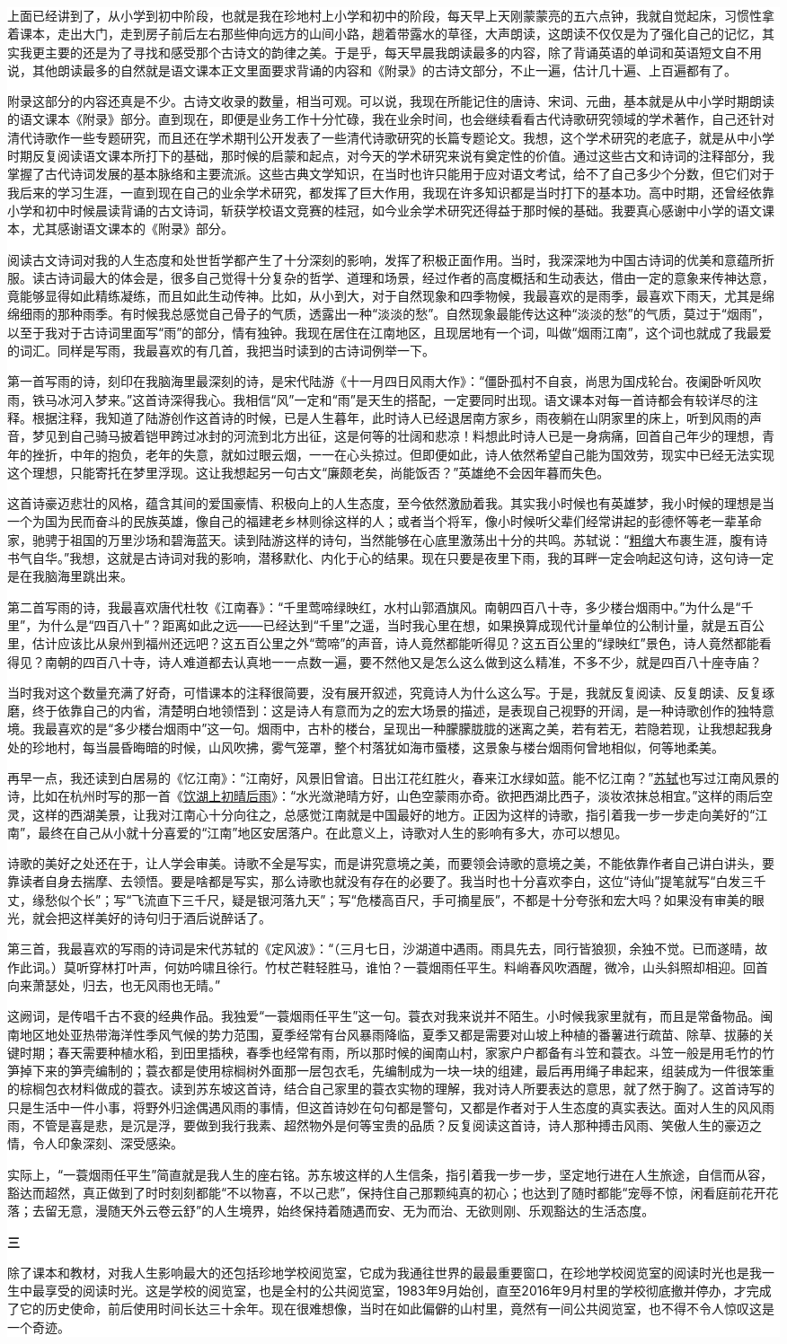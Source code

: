 上面已经讲到了，从小学到初中阶段，也就是我在珍地村上小学和初中的阶段，每天早上天刚蒙蒙亮的五六点钟，我就自觉起床，习惯性拿着课本，走出大门，走到房子前后左右那些伸向远方的山间小路，趟着带露水的草径，大声朗读，这朗读不仅仅是为了强化自己的记忆，其实我更主要的还是为了寻找和感受那个古诗文的韵律之美。于是乎，每天早晨我朗读最多的内容，除了背诵英语的单词和英语短文自不用说，其他朗读最多的自然就是语文课本正文里面要求背诵的内容和《附录》的古诗文部分，不止一遍，估计几十遍、上百遍都有了。

附录这部分的内容还真是不少。古诗文收录的数量，相当可观。可以说，我现在所能记住的唐诗、宋词、元曲，基本就是从中小学时期朗读的语文课本《附录》部分。直到现在，即便是业务工作十分忙碌，我在业余时间，也会继续看看古代诗歌研究领域的学术著作，自己还针对清代诗歌作一些专题研究，而且还在学术期刊公开发表了一些清代诗歌研究的长篇专题论文。我想，这个学术研究的老底子，就是从中小学时期反复阅读语文课本所打下的基础，那时候的启蒙和起点，对今天的学术研究来说有奠定性的价值。通过这些古文和诗词的注释部分，我掌握了古代诗词发展的基本脉络和主要流派。这些古典文学知识，在当时也许只能用于应对语文考试，给不了自己多少个分数，但它们对于我后来的学习生涯，一直到现在自己的业余学术研究，都发挥了巨大作用，我现在许多知识都是当时打下的基本功。高中时期，还曾经依靠小学和初中时候晨读背诵的古文诗词，斩获学校语文竞赛的桂冠，如今业余学术研究还得益于那时候的基础。我要真心感谢中小学的语文课本，尤其感谢语文课本的《附录》部分。

阅读古文诗词对我的人生态度和处世哲学都产生了十分深刻的影响，发挥了积极正面作用。当时，我深深地为中国古诗词的优美和意蕴所折服。读古诗词最大的体会是，很多自己觉得十分复杂的哲学、道理和场景，经过作者的高度概括和生动表达，借由一定的意象来传神达意，竟能够显得如此精练凝练，而且如此生动传神。比如，从小到大，对于自然现象和四季物候，我最喜欢的是雨季，最喜欢下雨天，尤其是绵绵细雨的那种雨季。有时候我总感觉自己骨子的气质，透露出一种“淡淡的愁”。自然现象最能传达这种“淡淡的愁”的气质，莫过于“烟雨”，以至于我对于古诗词里面写“雨”的部分，情有独钟。我现在居住在江南地区，且现居地有一个词，叫做“烟雨江南”，这个词也就成了我最爱的词汇。同样是写雨，我最喜欢的有几首，我把当时读到的古诗词例举一下。

第一首写雨的诗，刻印在我脑海里最深刻的诗，是宋代陆游《十一月四日风雨大作》：“僵卧孤村不自哀，尚思为国戍轮台。夜阑卧听风吹雨，铁马冰河入梦来。”这首诗深得我心。我相信“风”一定和“雨”是天生的搭配，一定要同时出现。语文课本对每一首诗都会有较详尽的注释。根据注释，我知道了陆游创作这首诗的时候，已是人生暮年，此时诗人已经退居南方家乡，雨夜躺在山阴家里的床上，听到风雨的声音，梦见到自己骑马披着铠甲跨过冰封的河流到北方出征，这是何等的壮阔和悲凉！料想此时诗人已是一身病痛，回首自己年少的理想，青年的挫折，中年的抱负，老年的失意，就如过眼云烟，一一在心头掠过。但即便如此，诗人依然希望自己能为国效劳，现实中已经无法实现这个理想，只能寄托在梦里浮现。这让我想起另一句古文“廉颇老矣，尚能饭否？”英雄绝不会因年暮而失色。

这首诗豪迈悲壮的风格，蕴含其间的爱国豪情、积极向上的人生态度，至今依然激励着我。其实我小时候也有英雄梦，我小时候的理想是当一个为国为民而奋斗的民族英雄，像自己的福建老乡林则徐这样的人；或者当个将军，像小时候听父辈们经常讲起的彭德怀等老一辈革命家，驰骋于祖国的万里沙场和碧海蓝天。读到陆游这样的诗句，当然能够在心底里激荡出十分的共鸣。苏轼说：“[粗缯](https://baike.baidu.com/item/%E7%B2%97%E7%BC%AF)大布裹生涯，腹有诗书气自华。”我想，这就是古诗词对我的影响，潜移默化、内化于心的结果。现在只要是夜里下雨，我的耳畔一定会响起这句诗，这句诗一定是在我脑海里跳出来。

第二首写雨的诗，我最喜欢唐代杜牧《江南春》：“千里莺啼绿映红，水村山郭酒旗风。南朝四百八十寺，多少楼台烟雨中。”为什么是“千里”，为什么是“四百八十”？距离如此之远——已经达到“千里”之遥，当时我心里在想，如果换算成现代计量单位的公制计量，就是五百公里，估计应该比从泉州到福州还远吧？这五百公里之外“莺啼”的声音，诗人竟然都能听得见？这五百公里的“绿映红”景色，诗人竟然都能看得见？南朝的四百八十寺，诗人难道都去认真地一一点数一遍，要不然他又是怎么这么做到这么精准，不多不少，就是四百八十座寺庙？

当时我对这个数量充满了好奇，可惜课本的注释很简要，没有展开叙述，究竟诗人为什么这么写。于是，我就反复阅读、反复朗读、反复琢磨，终于依靠自己的内省，清楚明白地领悟到：这是诗人有意而为之的宏大场景的描述，是表现自己视野的开阔，是一种诗歌创作的独特意境。我最喜欢的是“多少楼台烟雨中”这一句。烟雨中，古朴的楼台，呈现出一种朦朦胧胧的迷离之美，若有若无，若隐若现，让我想起我身处的珍地村，每当晨昏晦暗的时候，山风吹拂，雾气笼罩，整个村落犹如海市蜃楼，这景象与楼台烟雨何曾地相似，何等地柔美。

再早一点，我还读到白居易的《忆江南》：“江南好，风景旧曾谙。日出江花红胜火，春来江水绿如蓝。能不忆江南？”[苏轼](https://so.gushiwen.org/authorv%5F3b99a16ff2dd.aspx)也写过江南风景的诗，比如在杭州时写的那一首《[饮湖上初晴后雨](https://so.gushiwen.org/shiwenv%5F8949464433f0.aspx)》：“水光潋滟晴方好，山色空蒙雨亦奇。欲把西湖比西子，淡妆浓抹总相宜。”这样的雨后空灵，这样的西湖美景，让我对江南心十分向往之，总感觉江南就是中国最好的地方。正因为这样的诗歌，指引着我一步一步走向美好的“江南”，最终在自己从小就十分喜爱的“江南”地区安居落户。在此意义上，诗歌对人生的影响有多大，亦可以想见。

诗歌的美好之处还在于，让人学会审美。诗歌不全是写实，而是讲究意境之美，而要领会诗歌的意境之美，不能依靠作者自己讲白讲头，要靠读者自身去揣摩、去领悟。要是啥都是写实，那么诗歌也就没有存在的必要了。我当时也十分喜欢李白，这位“诗仙”提笔就写“白发三千丈，缘愁似个长”；写“飞流直下三千尺，疑是银河落九天”；写“危楼高百尺，手可摘星辰”，不都是十分夸张和宏大吗？如果没有审美的眼光，就会把这样美好的诗句归于酒后说醉话了。

第三首，我最喜欢的写雨的诗词是宋代苏轼的《定风波》：“（三月七日，沙湖道中遇雨。雨具先去，同行皆狼狈，余独不觉。已而遂晴，故作此词。）莫听穿林打叶声，何妨吟啸且徐行。竹杖芒鞋轻胜马，谁怕？一蓑烟雨任平生。料峭春风吹酒醒，微冷，山头斜照却相迎。回首向来萧瑟处，归去，也无风雨也无晴。”

这阙词，是传唱千古不衰的经典作品。我独爱“一蓑烟雨任平生”这一句。蓑衣对我来说并不陌生。小时候我家里就有，而且是常备物品。闽南地区地处亚热带海洋性季风气候的势力范围，夏季经常有台风暴雨降临，夏季又都是需要对山坡上种植的番薯进行疏苗、除草、拔藤的关键时期；春天需要种植水稻，到田里插秧，春季也经常有雨，所以那时候的闽南山村，家家户户都备有斗笠和蓑衣。斗笠一般是用毛竹的竹笋掉下来的笋壳编制的；蓑衣都是使用棕榈树外面那一层包衣毛，先编制成为一块一块的组建，最后再用绳子串起来，组装成为一件很笨重的棕榈包衣材料做成的蓑衣。读到苏东坡这首诗，结合自己家里的蓑衣实物的理解，我对诗人所要表达的意思，就了然于胸了。这首诗写的只是生活中一件小事，将野外归途偶遇风雨的事情，但这首诗妙在句句都是警句，又都是作者对于人生态度的真实表达。面对人生的风风雨雨，不管是喜是悲，是沉是浮，要做到我行我素、超然物外是何等宝贵的品质？反复阅读这首诗，诗人那种搏击风雨、笑傲人生的豪迈之情，令人印象深刻、深受感染。

实际上，“一蓑烟雨任平生”简直就是我人生的座右铭。苏东坡这样的人生信条，指引着我一步一步，坚定地行进在人生旅途，自信而从容，豁达而超然，真正做到了时时刻刻都能“不以物喜，不以己悲”，保持住自己那颗纯真的初心；也达到了随时都能“宠辱不惊，闲看庭前花开花落；去留无意，漫随天外云卷云舒”的人生境界，始终保持着随遇而安、无为而治、无欲则刚、乐观豁达的生活态度。 

**三** 

除了课本和教材，对我人生影响最大的还包括珍地学校阅览室，它成为我通往世界的最最重要窗口，在珍地学校阅览室的阅读时光也是我一生中最享受的阅读时光。这是学校的阅览室，也是全村的公共阅览室，1983年9月始创，直至2016年9月村里的学校彻底撤并停办，才完成了它的历史使命，前后使用时间长达三十余年。现在很难想像，当时在如此偏僻的山村里，竟然有一间公共阅览室，也不得不令人惊叹这是一个奇迹。
